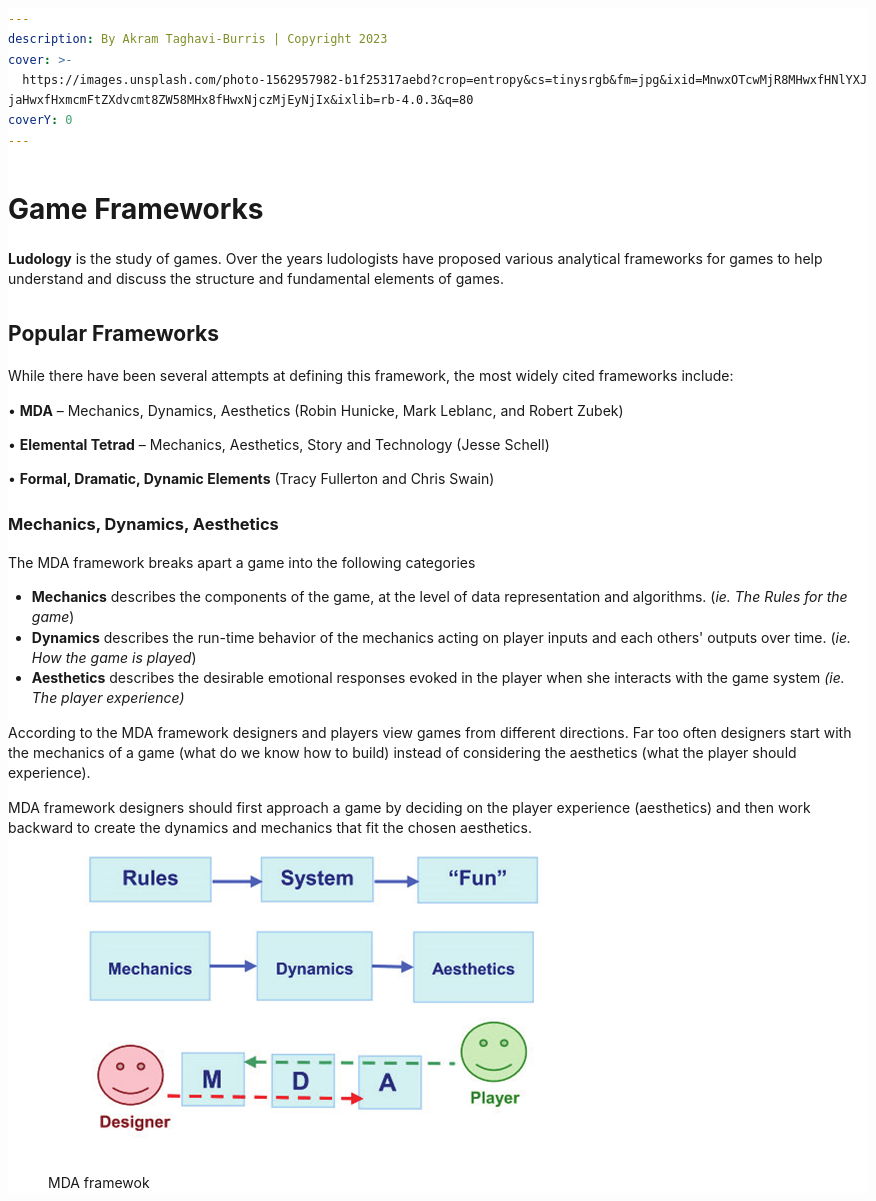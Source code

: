 ```yaml
---
description: By Akram Taghavi-Burris | Copyright 2023
cover: >-
  https://images.unsplash.com/photo-1562957982-b1f25317aebd?crop=entropy&cs=tinysrgb&fm=jpg&ixid=MnwxOTcwMjR8MHwxfHNlYXJjaHwxfHxmcmFtZXdvcmt8ZW58MHx8fHwxNjczMjEyNjIx&ixlib=rb-4.0.3&q=80
coverY: 0
---
```


# Game Frameworks

**Ludology** is the study of games. Over the years ludologists have proposed various analytical frameworks for games to help understand and discuss the structure and fundamental elements of games.

## Popular Frameworks

While there have been several attempts at defining this framework, the most widely cited frameworks include:

•     **MDA** – Mechanics, Dynamics, Aesthetics (Robin Hunicke, Mark Leblanc, and Robert Zubek)

•      **Elemental Tetrad** – Mechanics, Aesthetics, Story and Technology (Jesse Schell)

•      **Formal, Dramatic, Dynamic Elements** (Tracy Fullerton and Chris Swain)

### **Mechanics, Dynamics, Aesthetics**

The MDA framework breaks apart a game into the following categories

* **Mechanics** describes the components of the game, at the level of data representation and algorithms.  (_ie. The Rules for the game_)
* **Dynamics** describes the run-time behavior of the mechanics acting on player inputs and each others' outputs over time. (_ie. How the game is played_)
* **Aesthetics** describes the desirable emotional responses evoked in the player when she interacts with the game system _(ie. The player experience)_

According to the MDA framework designers and players view games from different directions. Far too often designers start with the mechanics of a game (what do we know how to build) instead of considering the aesthetics (what the player should experience).

MDA framework designers should first approach a game by deciding on the player experience (aesthetics) and then work backward to create the dynamics and mechanics that fit the chosen aesthetics.

<figure><img src="../.gitbook/assets/MDA.png" alt=""><figcaption><p>MDA framewok</p></figcaption></figure>
